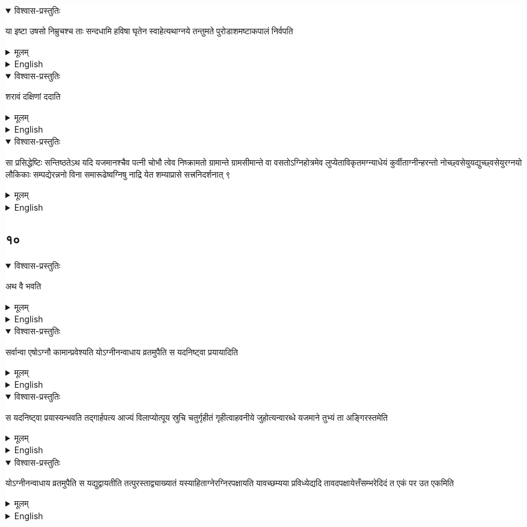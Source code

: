 <details open><summary>विश्वास-प्रस्तुतिः</summary>

या इष्टा उषसो निम्रुचश्च ताः सन्दधामि हविषा घृतेन स्वाहेत्यथाग्नये तन्तुमते पुरोडाशमष्टाकपालं निर्वपति
</details>

<details><summary>मूलम्</summary></details>

<details><summary>English</summary></details>

<details open><summary>विश्वास-प्रस्तुतिः</summary>

शरावं दक्षिणां ददाति
</details>

<details><summary>मूलम्</summary></details>

<details><summary>English</summary></details>

<details open><summary>विश्वास-प्रस्तुतिः</summary>

सा प्रसिद्धेष्टिः सन्तिष्ठतेऽथ यदि यजमानश्चैव पत्नी चोभौ त्वेव निष्क्रामतो ग्रामान्ते ग्रामसीमान्ते वा वसतोऽग्निहोत्रमेव लुप्येताविकृतमग्न्याधेयं कुर्वीताग्नीन्हरन्तो नोच्छ्वसेयुयद्युच्छ्वसेयुरग्नयो लौकिकाः सम्पद्येरन्ननो विना समारूढेष्वग्निषु नाद्रि येत शम्याप्रासे सत्त्रनिदर्शनात् ९
</details>

<details><summary>मूलम्</summary></details>

<details><summary>English</summary></details>

## १० 

<details open><summary>विश्वास-प्रस्तुतिः</summary>

अथ वै भवति
</details>

<details><summary>मूलम्</summary></details>

<details><summary>English</summary></details>

<details open><summary>विश्वास-प्रस्तुतिः</summary>

सर्वान्वा एषोऽग्नौ कामान्प्रवेश्यति योऽग्नीनन्वाधाय व्रतमुपैति स यदनिष्ट्वा प्रयायादिति
</details>

<details><summary>मूलम्</summary></details>

<details><summary>English</summary></details>

<details open><summary>विश्वास-प्रस्तुतिः</summary>

स यदनिष्ट्वा प्रयास्यन्भवति तद्गार्हपत्य आज्यं विलाप्योत्पूय स्रुचि चतुर्गृहीतं गृहीत्वाहवनीये जुहोत्यन्वारब्धे यजमाने तुभ्यं ता अङ्गिरस्तमेति
</details>

<details><summary>मूलम्</summary></details>

<details><summary>English</summary></details>

<details open><summary>विश्वास-प्रस्तुतिः</summary>

योऽग्नीनन्वाधाय व्रतमुपैति स यद्युद्वायतीति तत्पुरस्ताद्व्याख्यातं यस्याहिताग्नेरग्निरपक्षायति यावच्छम्यया प्रविध्येद्यदि तावदपक्षायेत्तँसम्भरेदिदं त एकं पर उत एकमिति
</details>

<details><summary>मूलम्</summary></details>

<details><summary>English</summary></details>

